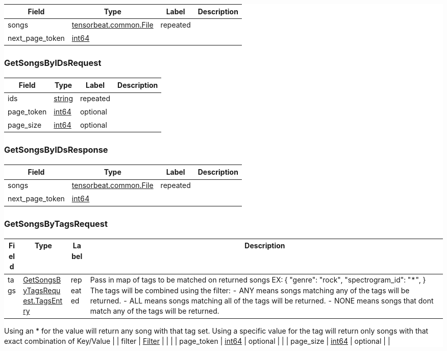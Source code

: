 

| Field | Type | Label | Description |
| ----- | ---- | ----- | ----------- |
| songs | [tensorbeat.common.File](#tensorbeat.common.File) | repeated |  |
| next_page_token | [int64](#int64) |  |  |






<a name="tensorbeat.datalake.GetSongsByIDsRequest"></a>

### GetSongsByIDsRequest



| Field | Type | Label | Description |
| ----- | ---- | ----- | ----------- |
| ids | [string](#string) | repeated |  |
| page_token | [int64](#int64) | optional |  |
| page_size | [int64](#int64) | optional |  |






<a name="tensorbeat.datalake.GetSongsByIDsResponse"></a>

### GetSongsByIDsResponse



| Field | Type | Label | Description |
| ----- | ---- | ----- | ----------- |
| songs | [tensorbeat.common.File](#tensorbeat.common.File) | repeated |  |
| next_page_token | [int64](#int64) |  |  |






<a name="tensorbeat.datalake.GetSongsByTagsRequest"></a>

### GetSongsByTagsRequest



| Field | Type | Label | Description |
| ----- | ---- | ----- | ----------- |
| tags | [GetSongsByTagsRequest.TagsEntry](#tensorbeat.datalake.GetSongsByTagsRequest.TagsEntry) | repeated | Pass in map of tags to be matched on returned songs EX: { &#34;genre&#34;: &#34;rock&#34;, &#34;spectrogram_id&#34;: &#34;*&#34;, } The tags will be combined using the filter: - ANY means songs matching any of the tags will be returned. - ALL means songs matching all of the tags will be returned. - NONE means songs that dont match any of the tags will be returned.

Using an * for the value will return any song with that tag set. Using a specific value for the tag will return only songs with that exact combination of Key/Value |
| filter | [Filter](#tensorbeat.datalake.Filter) |  |  |
| page_token | [int64](#int64) | optional |  |
| page_size | [int64](#int64) | optional |  |
